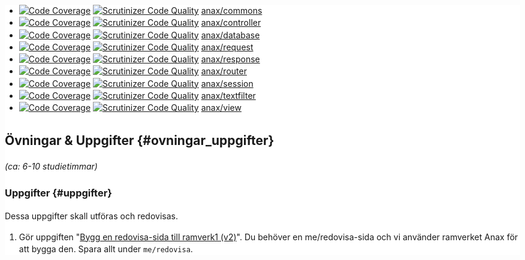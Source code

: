 * [![Code Coverage](https://scrutinizer-ci.com/g/canax/commons/badges/coverage.png?b=master)](https://scrutinizer-ci.com/g/canax/commons/?branch=master) [![Scrutinizer Code Quality](https://scrutinizer-ci.com/g/canax/commons/badges/quality-score.png?b=master)](https://scrutinizer-ci.com/g/canax/commons/?branch=master) [anax/commons](https://github.com/canax/commons)
* [![Code Coverage](https://scrutinizer-ci.com/g/canax/controller/badges/coverage.png?b=master)](https://scrutinizer-ci.com/g/canax/controller/?branch=master) [![Scrutinizer Code Quality](https://scrutinizer-ci.com/g/canax/controller/badges/quality-score.png?b=master)](https://scrutinizer-ci.com/g/canax/controller/?branch=master) [anax/controller](https://github.com/canax/controller)
* [![Code Coverage](https://scrutinizer-ci.com/g/canax/database/badges/coverage.png?b=master)](https://scrutinizer-ci.com/g/canax/database/?branch=master) [![Scrutinizer Code Quality](https://scrutinizer-ci.com/g/canax/database/badges/quality-score.png?b=master)](https://scrutinizer-ci.com/g/canax/database/?branch=master) [anax/database](https://github.com/canax/database)
* [![Code Coverage](https://scrutinizer-ci.com/g/canax/request/badges/coverage.png?b=master)](https://scrutinizer-ci.com/g/canax/request/?branch=master) [![Scrutinizer Code Quality](https://scrutinizer-ci.com/g/canax/request/badges/quality-score.png?b=master)](https://scrutinizer-ci.com/g/canax/request/?branch=master) [anax/request](https://github.com/canax/request)
* [![Code Coverage](https://scrutinizer-ci.com/g/canax/response/badges/coverage.png?b=master)](https://scrutinizer-ci.com/g/canax/response/?branch=master) [![Scrutinizer Code Quality](https://scrutinizer-ci.com/g/canax/response/badges/quality-score.png?b=master)](https://scrutinizer-ci.com/g/canax/response/?branch=master) [anax/response](https://github.com/canax/response)
* [![Code Coverage](https://scrutinizer-ci.com/g/canax/router/badges/coverage.png?b=master)](https://scrutinizer-ci.com/g/canax/router/?branch=master) [![Scrutinizer Code Quality](https://scrutinizer-ci.com/g/canax/router/badges/quality-score.png?b=master)](https://scrutinizer-ci.com/g/canax/router/?branch=master) [anax/router](https://github.com/canax/router)
* [![Code Coverage](https://scrutinizer-ci.com/g/canax/session/badges/coverage.png?b=master)](https://scrutinizer-ci.com/g/canax/session/?branch=master) [![Scrutinizer Code Quality](https://scrutinizer-ci.com/g/canax/session/badges/quality-score.png?b=master)](https://scrutinizer-ci.com/g/canax/session/?branch=master) [anax/session](https://github.com/canax/session)
* [![Code Coverage](https://scrutinizer-ci.com/g/canax/textfilter/badges/coverage.png?b=master)](https://scrutinizer-ci.com/g/canax/textfilter/?branch=master) [![Scrutinizer Code Quality](https://scrutinizer-ci.com/g/canax/textfilter/badges/quality-score.png?b=master)](https://scrutinizer-ci.com/g/canax/textfilter/?branch=master) [anax/textfilter](https://github.com/canax/textfilter)
* [![Code Coverage](https://scrutinizer-ci.com/g/canax/view/badges/coverage.png?b=master)](https://scrutinizer-ci.com/g/canax/view/?branch=master) [![Scrutinizer Code Quality](https://scrutinizer-ci.com/g/canax/view/badges/quality-score.png?b=master)](https://scrutinizer-ci.com/g/canax/view/?branch=master) [anax/view](https://github.com/canax/view)



Övningar & Uppgifter  {#ovningar_uppgifter}
-------------------------------------------

*(ca: 6-10 studietimmar)*





### Uppgifter {#uppgifter}

Dessa uppgifter skall utföras och redovisas.

1. Gör uppgiften "[Bygg en redovisa-sida till ramverk1 (v2)](uppgift/bygg-en-me-sida-till-ramverk1-v2)". Du behöver en me/redovisa-sida och vi använder ramverket Anax för att bygga den. Spara allt under `me/redovisa`.
